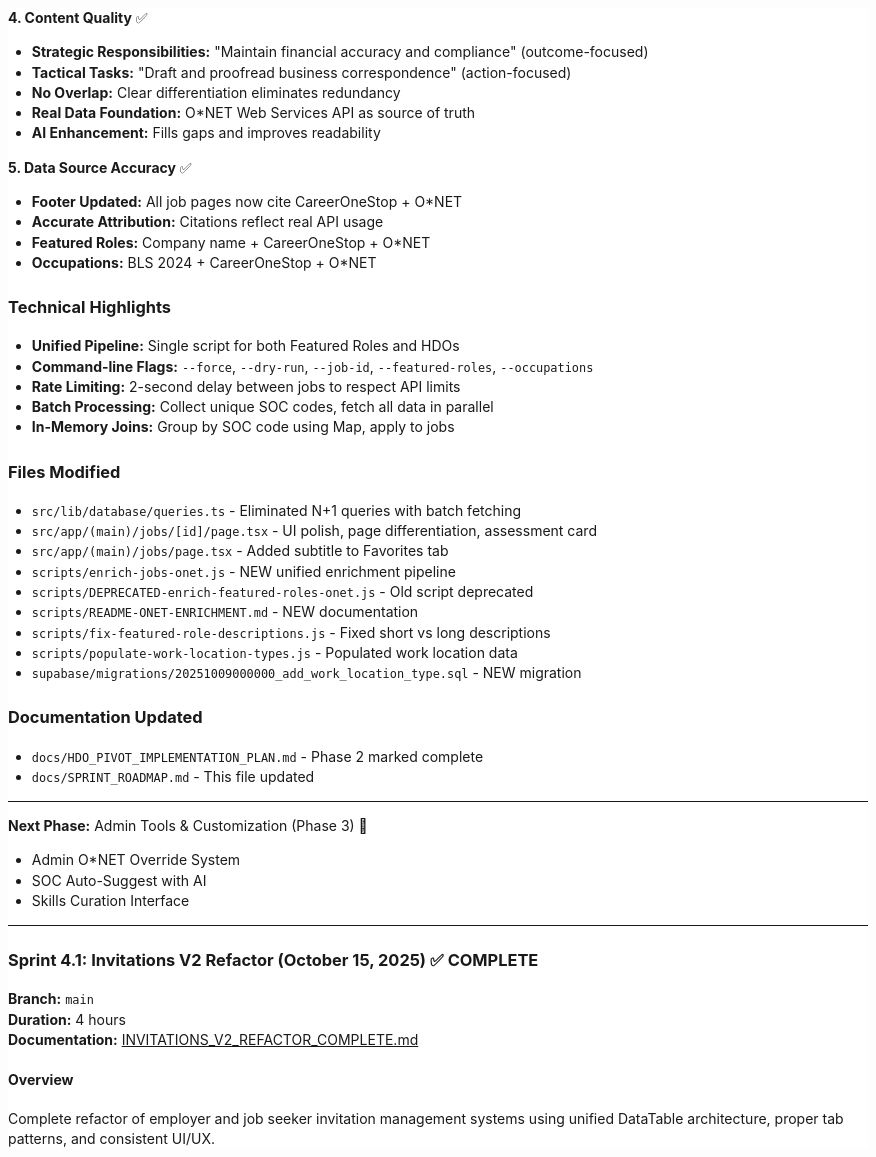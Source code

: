 **4. Content Quality** ✅
- **Strategic Responsibilities:** "Maintain financial accuracy and compliance" (outcome-focused)
- **Tactical Tasks:** "Draft and proofread business correspondence" (action-focused)
- **No Overlap:** Clear differentiation eliminates redundancy
- **Real Data Foundation:** O*NET Web Services API as source of truth
- **AI Enhancement:** Fills gaps and improves readability

**5. Data Source Accuracy** ✅
- **Footer Updated:** All job pages now cite CareerOneStop + O*NET
- **Accurate Attribution:** Citations reflect real API usage
- **Featured Roles:** Company name + CareerOneStop + O*NET
- **Occupations:** BLS 2024 + CareerOneStop + O*NET

### **Technical Highlights**
- **Unified Pipeline:** Single script for both Featured Roles and HDOs
- **Command-line Flags:** `--force`, `--dry-run`, `--job-id`, `--featured-roles`, `--occupations`
- **Rate Limiting:** 2-second delay between jobs to respect API limits
- **Batch Processing:** Collect unique SOC codes, fetch all data in parallel
- **In-Memory Joins:** Group by SOC code using Map, apply to jobs

### **Files Modified**
- `src/lib/database/queries.ts` - Eliminated N+1 queries with batch fetching
- `src/app/(main)/jobs/[id]/page.tsx` - UI polish, page differentiation, assessment card
- `src/app/(main)/jobs/page.tsx` - Added subtitle to Favorites tab
- `scripts/enrich-jobs-onet.js` - NEW unified enrichment pipeline
- `scripts/DEPRECATED-enrich-featured-roles-onet.js` - Old script deprecated
- `scripts/README-ONET-ENRICHMENT.md` - NEW documentation
- `scripts/fix-featured-role-descriptions.js` - Fixed short vs long descriptions
- `scripts/populate-work-location-types.js` - Populated work location data
- `supabase/migrations/20251009000000_add_work_location_type.sql` - NEW migration

### **Documentation Updated**
- `docs/HDO_PIVOT_IMPLEMENTATION_PLAN.md` - Phase 2 marked complete
- `docs/SPRINT_ROADMAP.md` - This file updated

---

**Next Phase:** Admin Tools & Customization (Phase 3) 🎯
- Admin O*NET Override System
- SOC Auto-Suggest with AI
- Skills Curation Interface

---

### Sprint 4.1: Invitations V2 Refactor (October 15, 2025) ✅ **COMPLETE**
**Branch:** `main`  
**Duration:** 4 hours  
**Documentation:** [INVITATIONS_V2_REFACTOR_COMPLETE.md](./features/INVITATIONS_V2_REFACTOR_COMPLETE.md)

#### Overview
Complete refactor of employer and job seeker invitation management systems using unified DataTable architecture, proper tab patterns, and consistent UI/UX.
